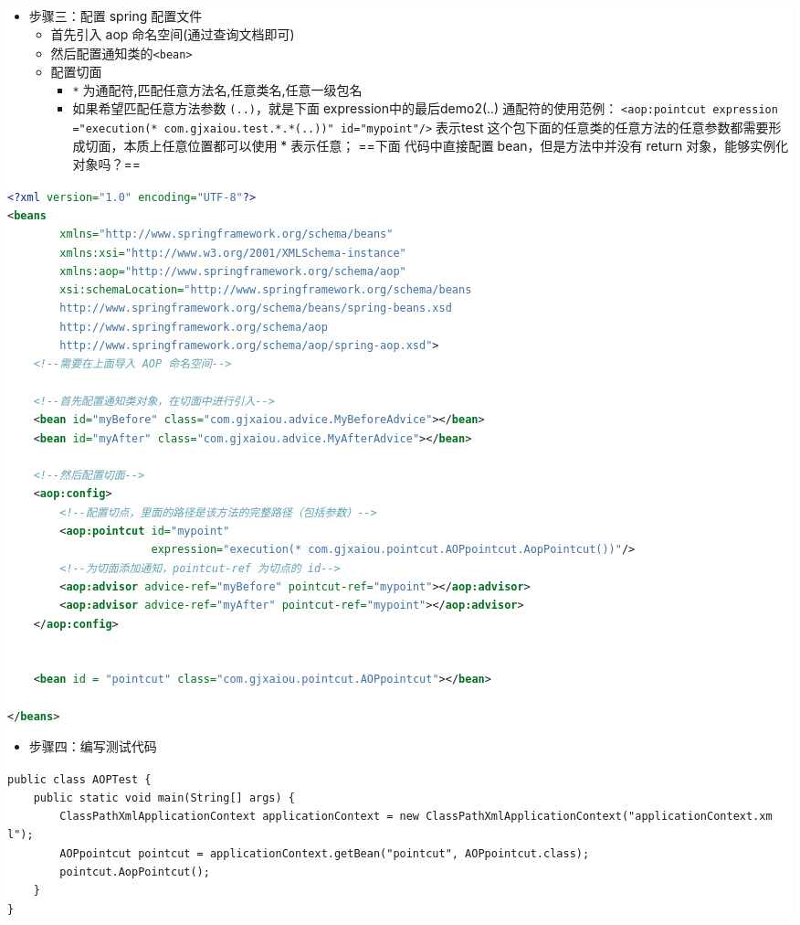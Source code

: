 - 步骤三：配置 spring 配置文件
  - 首先引入 aop 命名空间(通过查询文档即可)
  - 然后配置通知类的`<bean>`
  - 配置切面
    - `*` 为通配符,匹配任意方法名,任意类名,任意一级包名
    - 如果希望匹配任意方法参数 `(..)`，就是下面 expression中的最后demo2(..)
通配符的使用范例：
`<aop:pointcut expression="execution(* com.gjxaiou.test.*.*(..))" id="mypoint"/>` 表示test 这个包下面的任意类的任意方法的任意参数都需要形成切面，本质上任意位置都可以使用 * 表示任意；
==下面 代码中直接配置 bean，但是方法中并没有 return 对象，能够实例化对象吗？==
```xml
<?xml version="1.0" encoding="UTF-8"?>
<beans
        xmlns="http://www.springframework.org/schema/beans"
        xmlns:xsi="http://www.w3.org/2001/XMLSchema-instance"
        xmlns:aop="http://www.springframework.org/schema/aop"
        xsi:schemaLocation="http://www.springframework.org/schema/beans
        http://www.springframework.org/schema/beans/spring-beans.xsd
        http://www.springframework.org/schema/aop
        http://www.springframework.org/schema/aop/spring-aop.xsd">
    <!--需要在上面导入 AOP 命名空间-->

    <!--首先配置通知类对象，在切面中进行引入-->
    <bean id="myBefore" class="com.gjxaiou.advice.MyBeforeAdvice"></bean>
    <bean id="myAfter" class="com.gjxaiou.advice.MyAfterAdvice"></bean>

    <!--然后配置切面-->
    <aop:config>
        <!--配置切点，里面的路径是该方法的完整路径（包括参数）-->
        <aop:pointcut id="mypoint"
                      expression="execution(* com.gjxaiou.pointcut.AOPpointcut.AopPointcut())"/>
        <!--为切面添加通知，pointcut-ref 为切点的 id-->
        <aop:advisor advice-ref="myBefore" pointcut-ref="mypoint"></aop:advisor>
        <aop:advisor advice-ref="myAfter" pointcut-ref="mypoint"></aop:advisor>
    </aop:config>


    <bean id = "pointcut" class="com.gjxaiou.pointcut.AOPpointcut"></bean>

</beans>
```

- 步骤四：编写测试代码
```Test_java
public class AOPTest {
    public static void main(String[] args) {
        ClassPathXmlApplicationContext applicationContext = new ClassPathXmlApplicationContext("applicationContext.xml");
        AOPpointcut pointcut = applicationContext.getBean("pointcut", AOPpointcut.class);
        pointcut.AopPointcut();
    }
}
```
